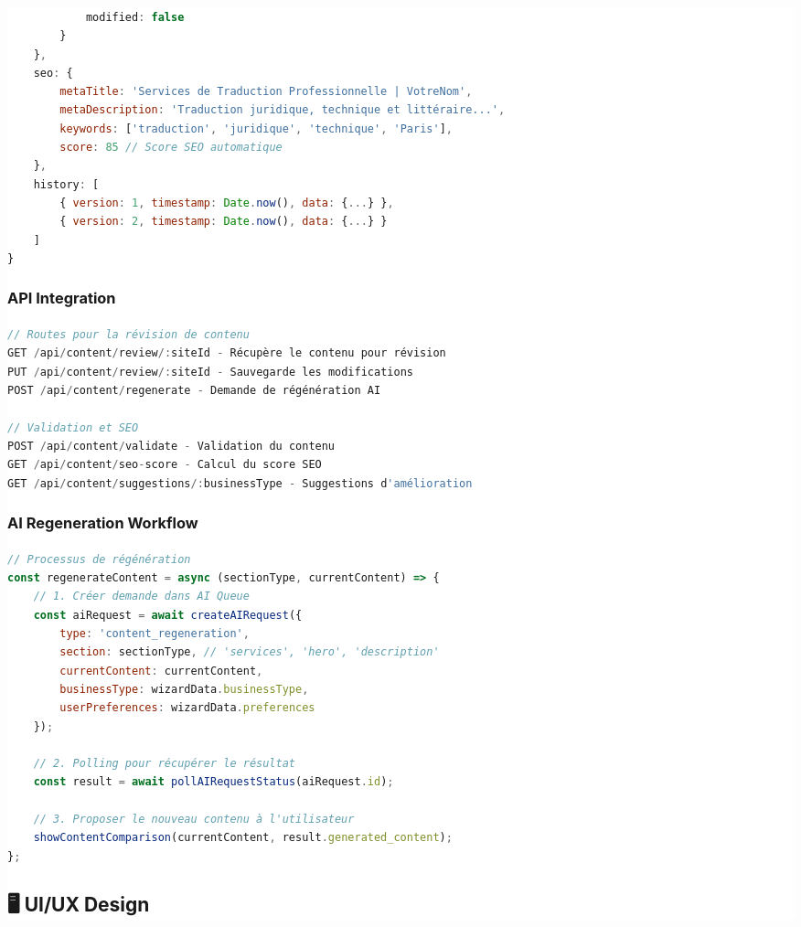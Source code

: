```javascript
            modified: false
        }
    },
    seo: {
        metaTitle: 'Services de Traduction Professionnelle | VotreNom',
        metaDescription: 'Traduction juridique, technique et littéraire...',
        keywords: ['traduction', 'juridique', 'technique', 'Paris'],
        score: 85 // Score SEO automatique
    },
    history: [
        { version: 1, timestamp: Date.now(), data: {...} },
        { version: 2, timestamp: Date.now(), data: {...} }
    ]
}
```

### API Integration
```javascript
// Routes pour la révision de contenu
GET /api/content/review/:siteId - Récupère le contenu pour révision
PUT /api/content/review/:siteId - Sauvegarde les modifications
POST /api/content/regenerate - Demande de régénération AI

// Validation et SEO
POST /api/content/validate - Validation du contenu
GET /api/content/seo-score - Calcul du score SEO
GET /api/content/suggestions/:businessType - Suggestions d'amélioration
```

### AI Regeneration Workflow
```javascript
// Processus de régénération
const regenerateContent = async (sectionType, currentContent) => {
    // 1. Créer demande dans AI Queue
    const aiRequest = await createAIRequest({
        type: 'content_regeneration',
        section: sectionType, // 'services', 'hero', 'description'
        currentContent: currentContent,
        businessType: wizardData.businessType,
        userPreferences: wizardData.preferences
    });
    
    // 2. Polling pour récupérer le résultat
    const result = await pollAIRequestStatus(aiRequest.id);
    
    // 3. Proposer le nouveau contenu à l'utilisateur
    showContentComparison(currentContent, result.generated_content);
};
```

## 🖥️ UI/UX Design
